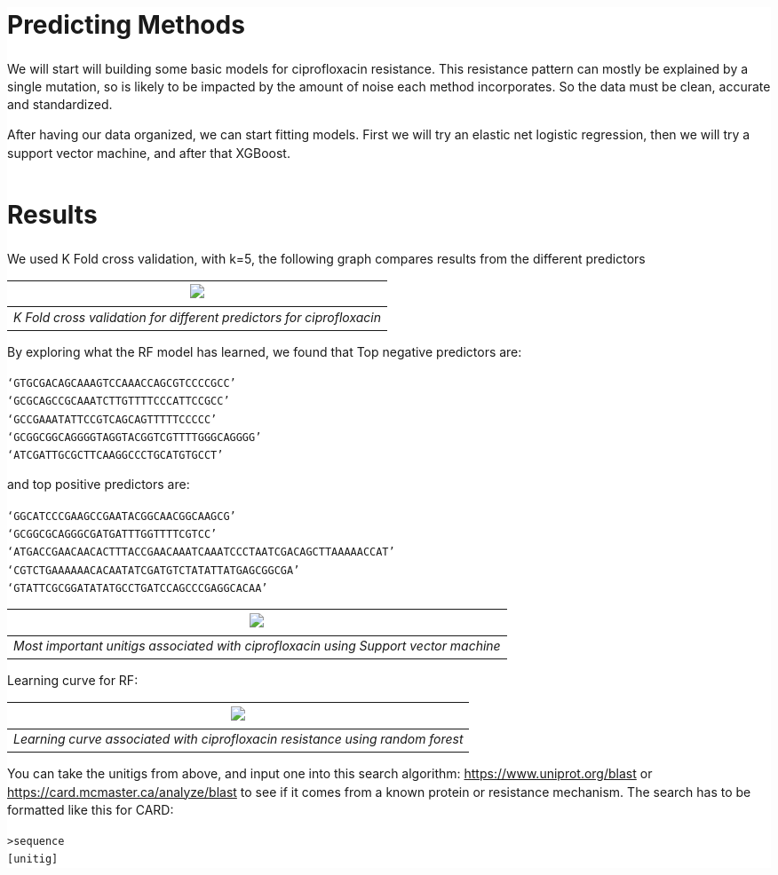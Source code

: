 # Predicting Methods

We will start will building some basic models for ciprofloxacin resistance. This resistance pattern can mostly be explained by a single mutation, so is likely to be impacted by the amount of noise each method incorporates. So the data must be clean, accurate and standardized.

After having our data organized, we can start fitting models. First we will try an elastic net logistic regression, then we will try a support vector machine, and after that XGBoost.
 
# Results

We used K Fold cross validation, with k=5, the following graph compares results from the different predictors


| ![](/images/protein/5.png) | 
|:--:| 
| *K Fold cross validation for different predictors for ciprofloxacin* |


By exploring what the RF model has learned, we found that Top negative predictors are:

    ‘GTGCGACAGCAAAGTCCAAACCAGCGTCCCCGCC’
    ‘GCGCAGCCGCAAATCTTGTTTTCCCATTCCGCC’
    ‘GCCGAAATATTCCGTCAGCAGTTTTTCCCCC’
    ‘GCGGCGGCAGGGGTAGGTACGGTCGTTTTGGGCAGGGG’
    ‘ATCGATTGCGCTTCAAGGCCCTGCATGTGCCT’

and top positive predictors are:

    ‘GGCATCCCGAAGCCGAATACGGCAACGGCAAGCG’
    ‘GCGGCGCAGGGCGATGATTTGGTTTTCGTCC’
    ‘ATGACCGAACAACACTTTACCGAACAAATCAAATCCCTAATCGACAGCTTAAAAACCAT’
    ‘CGTCTGAAAAAACACAATATCGATGTCTATATTATGAGCGGCGA’
    ‘GTATTCGCGGATATATGCCTGATCCAGCCCGAGGCACAA’

| ![](/images/protein/6.png) | 
|:--:| 
| *Most important unitigs associated with ciprofloxacin using Support vector machine* |


Learning curve for RF:

| ![](/images/protein/7.png) | 
|:--:| 
| *Learning curve associated with ciprofloxacin resistance using random forest* |



You can take the unitigs from above, and input one into this search algorithm: https://www.uniprot.org/blast or https://card.mcmaster.ca/analyze/blast to see if it comes from a known protein or resistance mechanism. The search has to be formatted like this for CARD:

	>sequence
	[unitig]
